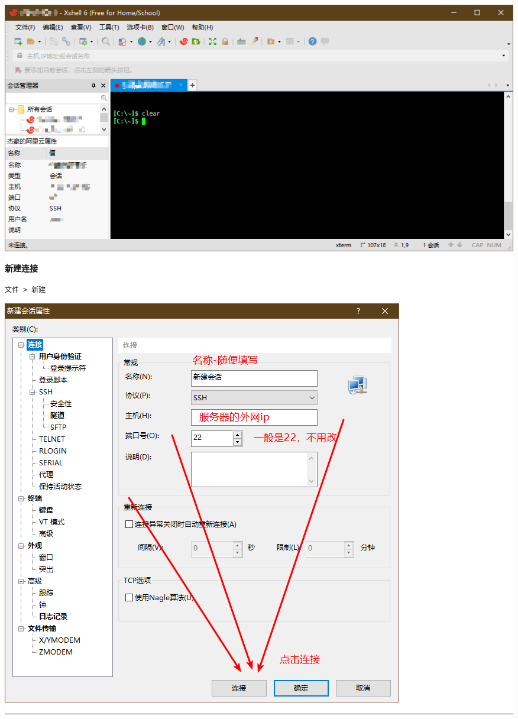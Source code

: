 ![1557290233702](medias/1557290233702.png)

**新建连接**

`文件 > 新建`

![1557290423720](medias/1557290423720.png)

---